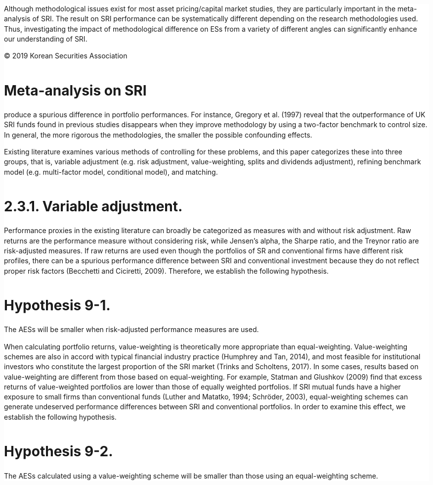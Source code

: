 Although methodological issues exist for most asset pricing/capital market studies, they are particularly important in the meta-analysis of SRI. The result on SRI performance can be systematically different depending on the research methodologies used. Thus, investigating the impact of methodological difference on ESs from a variety of different angles can significantly enhance our understanding of SRI.

© 2019 Korean Securities Association

# Meta-analysis on SRI

produce a spurious difference in portfolio performances. For instance, Gregory et al. (1997) reveal that the outperformance of UK SRI funds found in previous studies disappears when they improve methodology by using a two-factor benchmark to control size. In general, the more rigorous the methodologies, the smaller the possible confounding effects.

Existing literature examines various methods of controlling for these problems, and this paper categorizes these into three groups, that is, variable adjustment (e.g. risk adjustment, value-weighting, splits and dividends adjustment), refining benchmark model (e.g. multi-factor model, conditional model), and matching.

# 2.3.1. Variable adjustment.

Performance proxies in the existing literature can broadly be categorized as measures with and without risk adjustment. Raw returns are the performance measure without considering risk, while Jensen’s alpha, the Sharpe ratio, and the Treynor ratio are risk-adjusted measures. If raw returns are used even though the portfolios of SR and conventional firms have different risk profiles, there can be a spurious performance difference between SRI and conventional investment because they do not reflect proper risk factors (Becchetti and Ciciretti, 2009). Therefore, we establish the following hypothesis.

# Hypothesis 9-1.

The AESs will be smaller when risk-adjusted performance measures are used.

When calculating portfolio returns, value-weighting is theoretically more appropriate than equal-weighting. Value-weighting schemes are also in accord with typical financial industry practice (Humphrey and Tan, 2014), and most feasible for institutional investors who constitute the largest proportion of the SRI market (Trinks and Scholtens, 2017). In some cases, results based on value-weighting are different from those based on equal-weighting. For example, Statman and Glushkov (2009) find that excess returns of value-weighted portfolios are lower than those of equally weighted portfolios. If SRI mutual funds have a higher exposure to small firms than conventional funds (Luther and Matatko, 1994; Schröder, 2003), equal-weighting schemes can generate undeserved performance differences between SRI and conventional portfolios. In order to examine this effect, we establish the following hypothesis.

# Hypothesis 9-2.

The AESs calculated using a value-weighting scheme will be smaller than those using an equal-weighting scheme.
